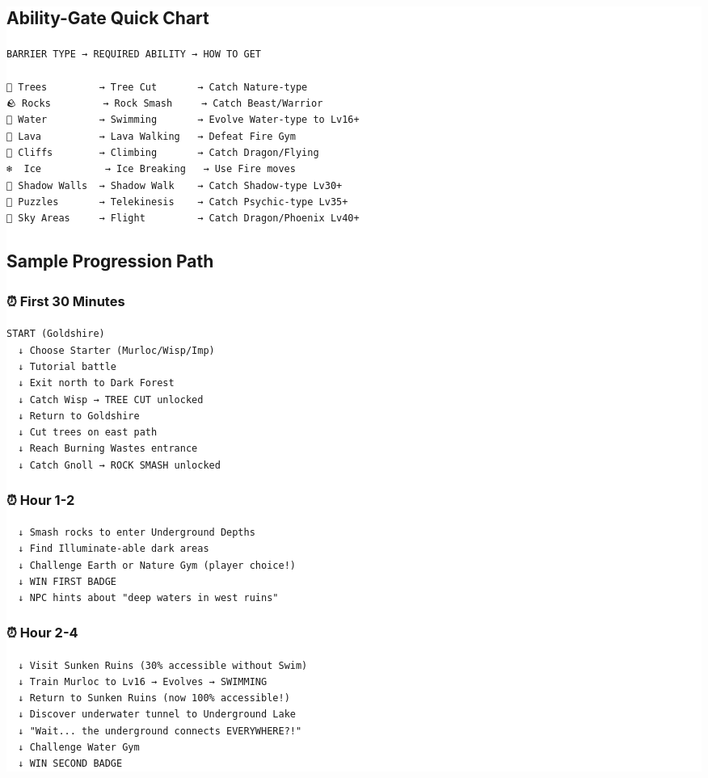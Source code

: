 
## Ability-Gate Quick Chart

```
BARRIER TYPE → REQUIRED ABILITY → HOW TO GET

🌳 Trees         → Tree Cut       → Catch Nature-type
🪨 Rocks         → Rock Smash     → Catch Beast/Warrior
🌊 Water         → Swimming       → Evolve Water-type to Lv16+
🌋 Lava          → Lava Walking   → Defeat Fire Gym
🧗 Cliffs        → Climbing       → Catch Dragon/Flying
❄️  Ice           → Ice Breaking   → Use Fire moves
👻 Shadow Walls  → Shadow Walk    → Catch Shadow-type Lv30+
🧠 Puzzles       → Telekinesis    → Catch Psychic-type Lv35+
🦅 Sky Areas     → Flight         → Catch Dragon/Phoenix Lv40+
```

## Sample Progression Path

### ⏰ First 30 Minutes
```
START (Goldshire)
  ↓ Choose Starter (Murloc/Wisp/Imp)
  ↓ Tutorial battle
  ↓ Exit north to Dark Forest
  ↓ Catch Wisp → TREE CUT unlocked
  ↓ Return to Goldshire
  ↓ Cut trees on east path
  ↓ Reach Burning Wastes entrance
  ↓ Catch Gnoll → ROCK SMASH unlocked
```

### ⏰ Hour 1-2
```
  ↓ Smash rocks to enter Underground Depths
  ↓ Find Illuminate-able dark areas
  ↓ Challenge Earth or Nature Gym (player choice!)
  ↓ WIN FIRST BADGE
  ↓ NPC hints about "deep waters in west ruins"
```

### ⏰ Hour 2-4
```
  ↓ Visit Sunken Ruins (30% accessible without Swim)
  ↓ Train Murloc to Lv16 → Evolves → SWIMMING
  ↓ Return to Sunken Ruins (now 100% accessible!)
  ↓ Discover underwater tunnel to Underground Lake
  ↓ "Wait... the underground connects EVERYWHERE?!"
  ↓ Challenge Water Gym
  ↓ WIN SECOND BADGE
```
